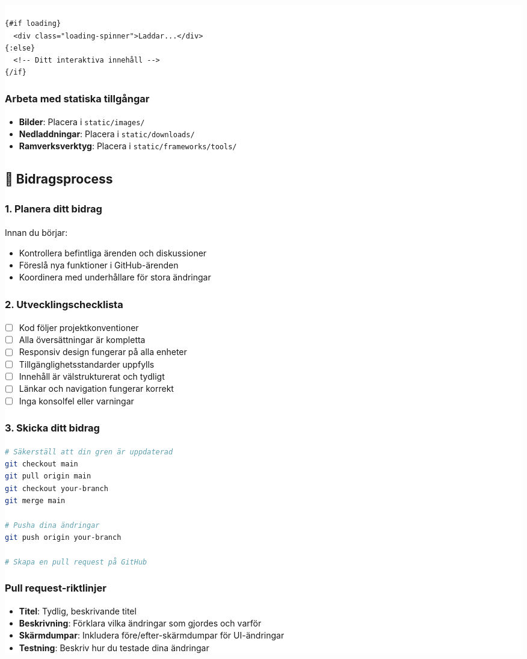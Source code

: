 ```svelte

{#if loading}
  <div class="loading-spinner">Laddar...</div>
{:else}
  <!-- Ditt interaktiva innehåll -->
{/if}
```

### Arbeta med statiska tillgångar

- **Bilder**: Placera i `static/images/`
- **Nedladdningar**: Placera i `static/downloads/`
- **Ramverksverktyg**: Placera i `static/frameworks/tools/`

## 🤝 Bidragsprocess

### 1. Planera ditt bidrag

Innan du börjar:
- Kontrollera befintliga ärenden och diskussioner
- Föreslå nya funktioner i GitHub-ärenden
- Koordinera med underhållare för stora ändringar

### 2. Utvecklingschecklista

- [ ] Kod följer projektkonventioner
- [ ] Alla översättningar är kompletta
- [ ] Responsiv design fungerar på alla enheter
- [ ] Tillgänglighetsstandarder uppfylls
- [ ] Innehåll är välstrukturerat och tydligt
- [ ] Länkar och navigation fungerar korrekt
- [ ] Inga konsolfel eller varningar

### 3. Skicka ditt bidrag

```bash
# Säkerställ att din gren är uppdaterad
git checkout main
git pull origin main
git checkout your-branch
git merge main

# Pusha dina ändringar
git push origin your-branch

# Skapa en pull request på GitHub
```

### Pull request-riktlinjer

- **Titel**: Tydlig, beskrivande titel
- **Beskrivning**: Förklara vilka ändringar som gjordes och varför
- **Skärmdumpar**: Inkludera före/efter-skärmdumpar för UI-ändringar
- **Testning**: Beskriv hur du testade dina ändringar
